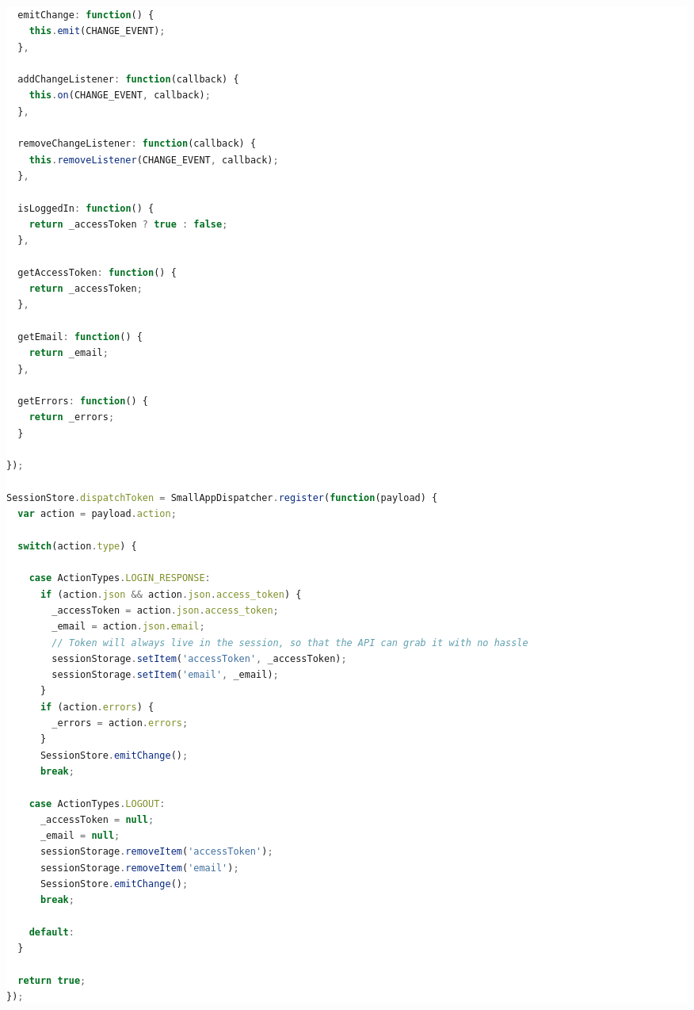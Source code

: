 ~~~js
  emitChange: function() {
    this.emit(CHANGE_EVENT);
  },

  addChangeListener: function(callback) {
    this.on(CHANGE_EVENT, callback);
  },

  removeChangeListener: function(callback) {
    this.removeListener(CHANGE_EVENT, callback);
  },

  isLoggedIn: function() {
    return _accessToken ? true : false;    
  },

  getAccessToken: function() {
    return _accessToken;
  },

  getEmail: function() {
    return _email;
  },

  getErrors: function() {
    return _errors;
  }

});

SessionStore.dispatchToken = SmallAppDispatcher.register(function(payload) {
  var action = payload.action;

  switch(action.type) {

    case ActionTypes.LOGIN_RESPONSE:
      if (action.json && action.json.access_token) {
        _accessToken = action.json.access_token;
        _email = action.json.email;
        // Token will always live in the session, so that the API can grab it with no hassle
        sessionStorage.setItem('accessToken', _accessToken);
        sessionStorage.setItem('email', _email);
      }
      if (action.errors) {
        _errors = action.errors;
      }
      SessionStore.emitChange();
      break;

    case ActionTypes.LOGOUT:
      _accessToken = null;
      _email = null;
      sessionStorage.removeItem('accessToken');
      sessionStorage.removeItem('email');
      SessionStore.emitChange();
      break;

    default:
  }
  
  return true;
});

~~~